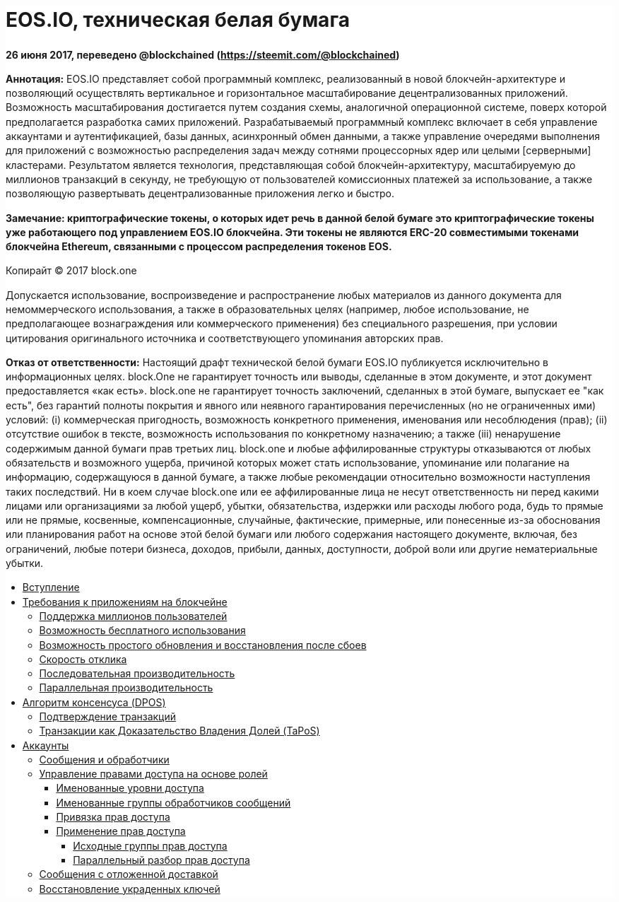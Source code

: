 # EOS.IO, техническая белая бумага

**26 июня 2017, переведено @blockchained (https://steemit.com/@blockchained)**

**Аннотация:** EOS.IO представляет собой программный комплекс, реализованный в новой блокчейн-архитектуре и позволяющий осуществлять вертикальное и горизонтальное масштабирование децентрализованных приложений. Возможность масштабирования достигается путем создания схемы, аналогичной операционной системе, поверх которой предполагается разработка самих приложений. Разрабатываемый программный комплекс включает в себя управление аккаунтами и аутентификацией, базы данных, асинхронный обмен данными, а также управление очередями выполнения для приложений с возможностью распределения задач между сотнями процессорных ядер или целыми [серверными] кластерами. Результатом является технология, представляющая собой блокчейн-архитектуру, масштабируемую до миллионов транзакций в секунду, не требующую от пользователей комиссионных платежей за использование, а также позволяющую развертывать децентрализованные приложения легко и быстро.

**Замечание: криптографические токены, о которых идет речь в данной белой бумаге это криптографические токены уже работающего под управлением EOS.IO блокчейна. Эти токены не являются ERC-20 совместимыми токенами блокчейна Ethereum, связанными с процессом распределения токенов EOS.**

Копирайт © 2017 block.one

Допускается использование, воспроизведение и распространение любых материалов из данного документа для немоммерческого использования, а также в образовательных целях (например, любое использование, не предполагающее вознаграждения или коммерческого применения) без специального разрешения, при условии цитирования оригинального источника и соответствующего упоминания авторских прав.

**Отказ от ответственности:** Настоящий драфт технической белой бумаги EOS.IO публикуется исключительно в информационных целях. block.One не гарантирует точность или выводы, сделанные в этом документе, и этот документ предоставляется «как есть». block.one не гарантирует точность заключений, сделанных в этой бумаге, выпускает ее "как есть", без гарантий полноты покрытия и явного или неявного гарантирования перечисленных (но не ограниченных ими) условий: (i) коммерческая пригодность, возможность конкретного применения, именования или несоблюдения (прав); (ii) отсутствие ошибок в тексте, возможность использования по конкретному назначению; а также (iii) ненарушение содержимым данной бумаги прав третьих лиц. block.one и любые аффилированные структуры отказываются от любых обязательств и возможного ущерба, причиной которых может стать использование, упоминание или полагание на информацию, содержащуюся в данной бумаге, а также любые рекомендации относительно возможности наступления таких последствий. Ни в коем случае block.one или ее аффилированные лица не несут ответственность ни перед какими лицами или организациями за любой ущерб, убытки, обязательства, издержки или расходы любого рода, будь то прямые или не прямые, косвенные, компенсационные, случайные, фактические, примерные, или понесенные из-за обоснования или планирования работ на основе этой белой бумаги или любого содержания настоящего документе, включая, без ограничений, любые потери бизнеса, доходов, прибыли, данных, доступности, доброй воли или другие нематериальные убытки.

- [Вступление](#background)
- [Требования к приложениям на блокчейне](#requirements-for-blockchain-applications) 
  - [Поддержка миллионов пользователей](#support-millions-of-users)
  - [Возможность бесплатного использования](#free-usage)
  - [Возможность простого обновления и восстановления после сбоев](#easy-upgrades-and-bug-recovery)
  - [Скорость отклика](#low-latency)
  - [Последовательная производительность](#sequential-performance)
  - [Параллельная производительность](#parallel-performance)
- [Алгоритм консенсуса (DPOS)](#consensus-algorithm--dpos-) 
  - [Подтверждение транзакций](#transaction-confirmation)
  - [Транзакции как Доказательство Владения Долей (TaPoS)](#transaction-as-proof-of-stake--tapos-)
- [Аккаунты](#accounts) 
  - [Сообщения и обработчики](#messages---handlers)
  - [Управление правами доступа на основе ролей](#role-based-permission-management) 
    - [Именованные уровни доступа](#named-permission-levels)
    - [Именованные группы обработчиков сообщений](#named-message-handler-groups)
    - [Привязка прав доступа](#permission-mapping)
    - [Применение прав доступа](#evaluating-permissions) 
      - [Исходные группы прав доступа](#default-permission-groups)
      - [Параллельный разбор прав доступа](#parallel-evaluation-of-permissions)
  - [Сообщения с отложенной доставкой](#messages-with-mandatory-delay)
  - [Восстановление украденных ключей](#recovery-from-stolen-keys)